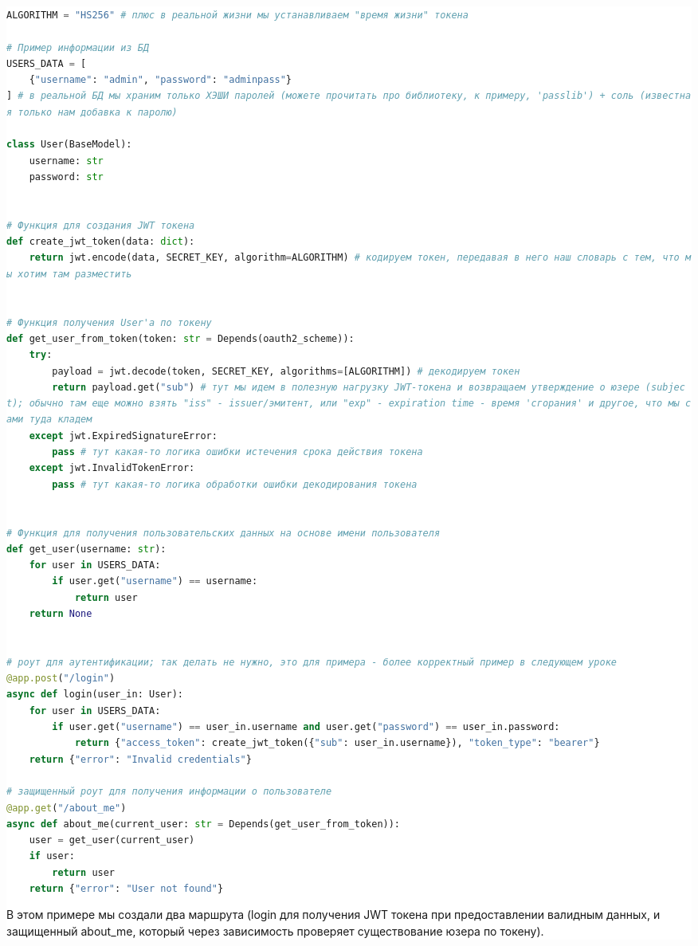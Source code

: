 ```python
ALGORITHM = "HS256" # плюс в реальной жизни мы устанавливаем "время жизни" токена

# Пример информации из БД
USERS_DATA = [
    {"username": "admin", "password": "adminpass"}
] # в реальной БД мы храним только ХЭШИ паролей (можете прочитать про библиотеку, к примеру, 'passlib') + соль (известная только нам добавка к паролю)

class User(BaseModel):
    username: str
    password: str
    

# Функция для создания JWT токена
def create_jwt_token(data: dict):
    return jwt.encode(data, SECRET_KEY, algorithm=ALGORITHM) # кодируем токен, передавая в него наш словарь с тем, что мы хотим там разместить


# Функция получения User'а по токену
def get_user_from_token(token: str = Depends(oauth2_scheme)):
    try:
        payload = jwt.decode(token, SECRET_KEY, algorithms=[ALGORITHM]) # декодируем токен
        return payload.get("sub") # тут мы идем в полезную нагрузку JWT-токена и возвращаем утверждение о юзере (subject); обычно там еще можно взять "iss" - issuer/эмитент, или "exp" - expiration time - время 'сгорания' и другое, что мы сами туда кладем
    except jwt.ExpiredSignatureError:
        pass # тут какая-то логика ошибки истечения срока действия токена
    except jwt.InvalidTokenError:
        pass # тут какая-то логика обработки ошибки декодирования токена


# Функция для получения пользовательских данных на основе имени пользователя
def get_user(username: str):
    for user in USERS_DATA:
        if user.get("username") == username:
            return user
    return None


# роут для аутентификации; так делать не нужно, это для примера - более корректный пример в следующем уроке
@app.post("/login")
async def login(user_in: User): 
    for user in USERS_DATA:
        if user.get("username") == user_in.username and user.get("password") == user_in.password:
            return {"access_token": create_jwt_token({"sub": user_in.username}), "token_type": "bearer"}
    return {"error": "Invalid credentials"}
    
# защищенный роут для получения информации о пользователе
@app.get("/about_me")
async def about_me(current_user: str = Depends(get_user_from_token)):
    user = get_user(current_user)
    if user:
        return user
    return {"error": "User not found"}
```
В этом примере мы создали два маршрута (login для получения JWT токена при предоставлении валидным данных, и защищенный about_me, который через зависимость проверяет существование юзера по токену).
